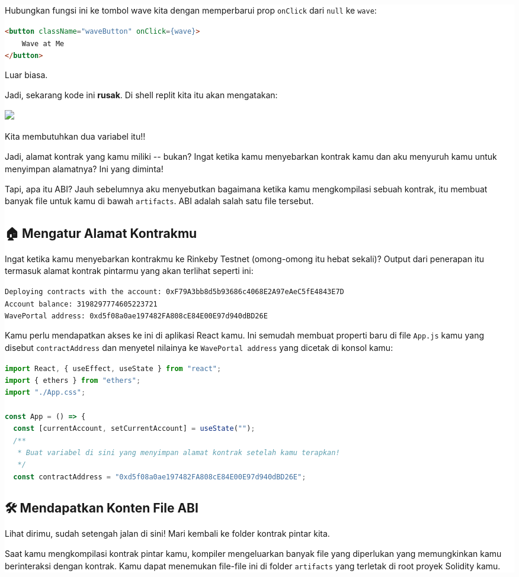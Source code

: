 Hubungkan fungsi ini ke tombol wave kita dengan memperbarui prop `onClick` dari `null` ke `wave`:

```html
<button className="waveButton" onClick={wave}>
    Wave at Me
</button>
```

Luar biasa.

Jadi, sekarang kode ini **rusak**. Di shell replit kita itu akan mengatakan:

![](https://i.imgur.com/JP2rryE.png)

Kita membutuhkan dua variabel itu!!

Jadi, alamat kontrak yang kamu miliki -- bukan? Ingat ketika kamu menyebarkan kontrak kamu dan aku menyuruh kamu untuk menyimpan alamatnya? Ini yang diminta!

Tapi, apa itu ABI? Jauh sebelumnya aku menyebutkan bagaimana ketika kamu mengkompilasi sebuah kontrak, itu membuat banyak file untuk kamu di bawah `artifacts`. ABI adalah salah satu file tersebut.

## 🏠 Mengatur Alamat Kontrakmu

Ingat ketika kamu menyebarkan kontrakmu ke Rinkeby Testnet (omong-omong itu hebat sekali)? Output dari penerapan itu termasuk alamat kontrak pintarmu yang akan terlihat seperti ini:

```
Deploying contracts with the account: 0xF79A3bb8d5b93686c4068E2A97eAeC5fE4843E7D
Account balance: 3198297774605223721
WavePortal address: 0xd5f08a0ae197482FA808cE84E00E97d940dBD26E
```

Kamu perlu mendapatkan akses ke ini di aplikasi React kamu. Ini semudah membuat properti baru di file `App.js` kamu yang disebut `contractAddress` dan menyetel nilainya ke `WavePortal address` yang dicetak di konsol kamu:

```javascript
import React, { useEffect, useState } from "react";
import { ethers } from "ethers";
import "./App.css";

const App = () => {
  const [currentAccount, setCurrentAccount] = useState("");
  /**
   * Buat variabel di sini yang menyimpan alamat kontrak setelah kamu terapkan!
   */
  const contractAddress = "0xd5f08a0ae197482FA808cE84E00E97d940dBD26E";
```

## 🛠 Mendapatkan Konten File ABI
Lihat dirimu, sudah setengah jalan di sini! Mari kembali ke folder kontrak pintar kita.

Saat kamu mengkompilasi kontrak pintar kamu, kompiler mengeluarkan banyak file yang diperlukan yang memungkinkan kamu berinteraksi dengan kontrak. Kamu dapat menemukan file-file ini di folder `artifacts` yang terletak di root proyek Solidity kamu.
